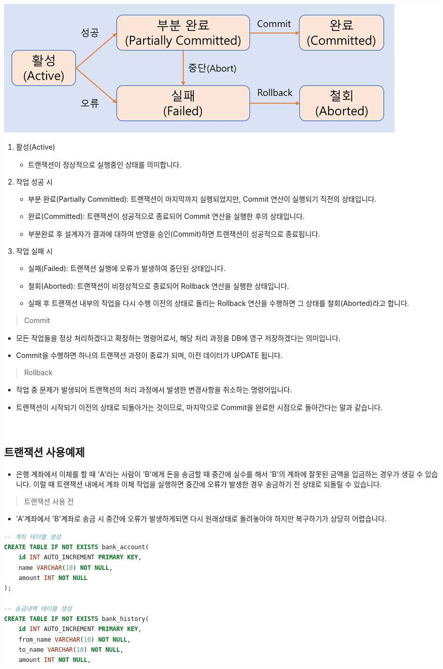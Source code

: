 ![transaction](https://github.com/morisYu/morisyu.github.io/blob/master/assets/images/database/transaction.png?raw=true)

1. 활성(Active)  

    - 트랜잭션이 정상적으로 실행중인 상태를 의미합니다.  

2. 작업 성공 시  

    - 부분 완료(Partially Committed): 트랜잭션이 마지막까지 실행되었지만, Commit 연산이 실행되기 직전의 상태입니다.  

    - 완료(Committed): 트랜잭션이 성공적으로 종료되어 Commit 연산을 실행한 후의 상태입니다.  

    - 부분완료 후 설계자가 결과에 대하여 반영을 승인(Commit)하면 트랜잭션이 성공적으로 종료됩니다.  

3. 작업 실패 시  

    - 실패(Failed): 트랜잭션 실행에 오류가 발생하여 중단된 상태입니다.  

    - 철회(Aborted): 트랜잭션이 비정상적으로 종료되어 Rollback 연산을 실행한 상태입니다.  

    - 실패 후 트랜잭션 내부의 작업을 다시 수행 이전의 상태로 돌리는 Rollback 연산을 수행하면 그 상태를 철회(Aborted)라고 합니다.  

> Commit  

- 모든 작업들을 정상 처리하겠다고 확정하는 명령어로서, 해당 처리 과정을 DB에 영구 저장하겠다는 의미입니다.  

- Commit을 수행하면 하나의 트랜잭션 과정이 종료가 되며, 이전 데이터가 UPDATE 됩니다.  

> Rollback  

- 작업 중 문제가 발생되어 트랜잭션의 처리 과정에서 발생한 변경사항을 취소하는 명령어입니다.  

- 트랜잭션이 시작되기 이전의 상태로 되돌아가는 것이므로, 마지막으로 Commit을 완료한 시점으로 돌아간다는 말과 같습니다.  

<br>

## 트랜잭션 사용예제  

- 은행 계좌에서 이체를 할 때 'A'라는 사람이 'B'에게 돈을 송금할 때 중간에 실수를 해서 'B'의 계좌에 잘못된 금액을 입금하는 경우가 생길 수 있습니다. 이럴 때 트랜잭션 내에서 계좌 이체 작업을 실행하면 중간에 오류가 발생한 경우 송금하기 전 상태로 되돌릴 수 있습니다.  

> 트랜잭션 사용 전  

- 'A'계좌에서 'B'계좌로 송금 시 중간에 오류가 발생하게되면 다시 원래상태로 돌려놓아야 하지만 복구하기가 상당히 어렵습니다.  

```sql
-- 계좌 테이블 생성
CREATE TABLE IF NOT EXISTS bank_account(
	id INT AUTO_INCREMENT PRIMARY KEY,
    name VARCHAR(10) NOT NULL,
    amount INT NOT NULL
);

-- 송금내역 테이블 생성
CREATE TABLE IF NOT EXISTS bank_history(
	id INT AUTO_INCREMENT PRIMARY KEY,
    from_name VARCHAR(10) NOT NULL,
    to_name VARCHAR(10) NOT NULL,
    amount INT NOT NULL,
```